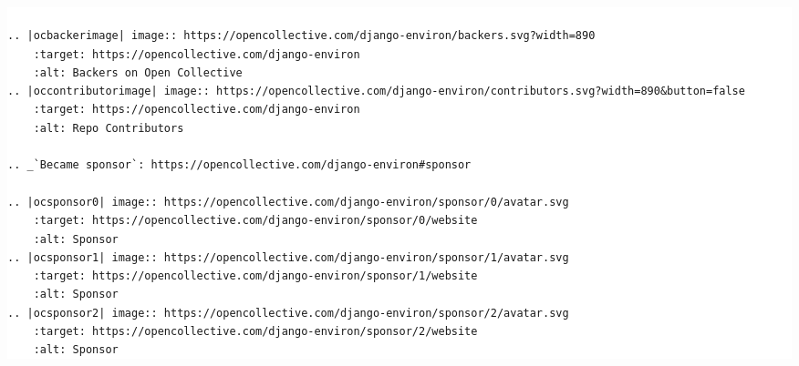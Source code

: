 ~~~~~~~~~~~~~~~~~~~~~~~~~~~~~~~
    
.. |ocbackerimage| image:: https://opencollective.com/django-environ/backers.svg?width=890
    :target: https://opencollective.com/django-environ
    :alt: Backers on Open Collective
.. |occontributorimage| image:: https://opencollective.com/django-environ/contributors.svg?width=890&button=false
    :target: https://opencollective.com/django-environ
    :alt: Repo Contributors

.. _`Became sponsor`: https://opencollective.com/django-environ#sponsor

.. |ocsponsor0| image:: https://opencollective.com/django-environ/sponsor/0/avatar.svg
    :target: https://opencollective.com/django-environ/sponsor/0/website
    :alt: Sponsor
.. |ocsponsor1| image:: https://opencollective.com/django-environ/sponsor/1/avatar.svg
    :target: https://opencollective.com/django-environ/sponsor/1/website
    :alt: Sponsor
.. |ocsponsor2| image:: https://opencollective.com/django-environ/sponsor/2/avatar.svg
    :target: https://opencollective.com/django-environ/sponsor/2/website
    :alt: Sponsor
